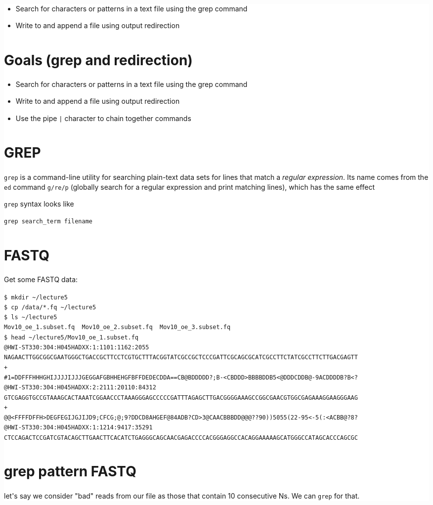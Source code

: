 - Search for characters or patterns in a text file using the grep command

- Write to and append a file using output redirection

Goals (grep and redirection)
========================================================

- Search for characters or patterns in a text file using the grep command

- Write to and append a file using output redirection

- Use the pipe `|` character to chain together commands

GREP
========================================================

`grep` is a command-line utility for searching plain-text data sets for lines 
that match a *regular expression*. Its name comes from the `ed` command `g/re/p` 
(globally search for a regular expression and print matching lines), 
which has the same effect

`grep` syntax looks like
```
grep search_term filename
```

FASTQ
========================================================

Get some FASTQ data:

```
$ mkdir ~/lecture5
$ cp /data/*.fq ~/lecture5
$ ls ~/lecture5
Mov10_oe_1.subset.fq  Mov10_oe_2.subset.fq  Mov10_oe_3.subset.fq
$ head ~/lecture5/Mov10_oe_1.subset.fq
@HWI-ST330:304:H045HADXX:1:1101:1162:2055
NAGAACTTGGCGGCGAATGGGCTGACCGCTTCCTCGTGCTTTACGGTATCGCCGCTCCCGATTCGCAGCGCATCGCCTTCTATCGCCTTCTTGACGAGTT
+
#1=DDFFFHHHGHIJJJJIJJJGEGGAFGBHHEHGFBFFDEDECDDA==CB@BDDDDD?;B-<CBDDD>BBBBDDB5<@DDDCDDB@-9ACDDDDB?B<?
@HWI-ST330:304:H045HADXX:2:2111:20110:84312
GTCGAGGTGCCGTAAAGCACTAAATCGGAACCCTAAAGGGAGCCCCCGATTTAGAGCTTGACGGGGAAAGCCGGCGAACGTGGCGAGAAAGGAAGGGAAG
+
@@<FFFFDFFH>DEGFEGIJGJIJD9;CFCG;@;9?DDCD8AHGEF@84ADB?CD>3@CAACBBBDD@@@??90))5055(22-95<-5(:<ACBB@?8?
@HWI-ST330:304:H045HADXX:1:1214:9417:35291
CTCCAGACTCCGATCGTACAGCTTGAACTTCACATCTGAGGGCAGCAACGAGACCCCACGGGAGGCCACAGGAAAAAGCATGGGCCATAGCACCCAGCGC
```

grep pattern FASTQ
========================================================

let's say we consider "bad" reads from our file as those that contain 10
consecutive Ns. We can `grep` for that.
